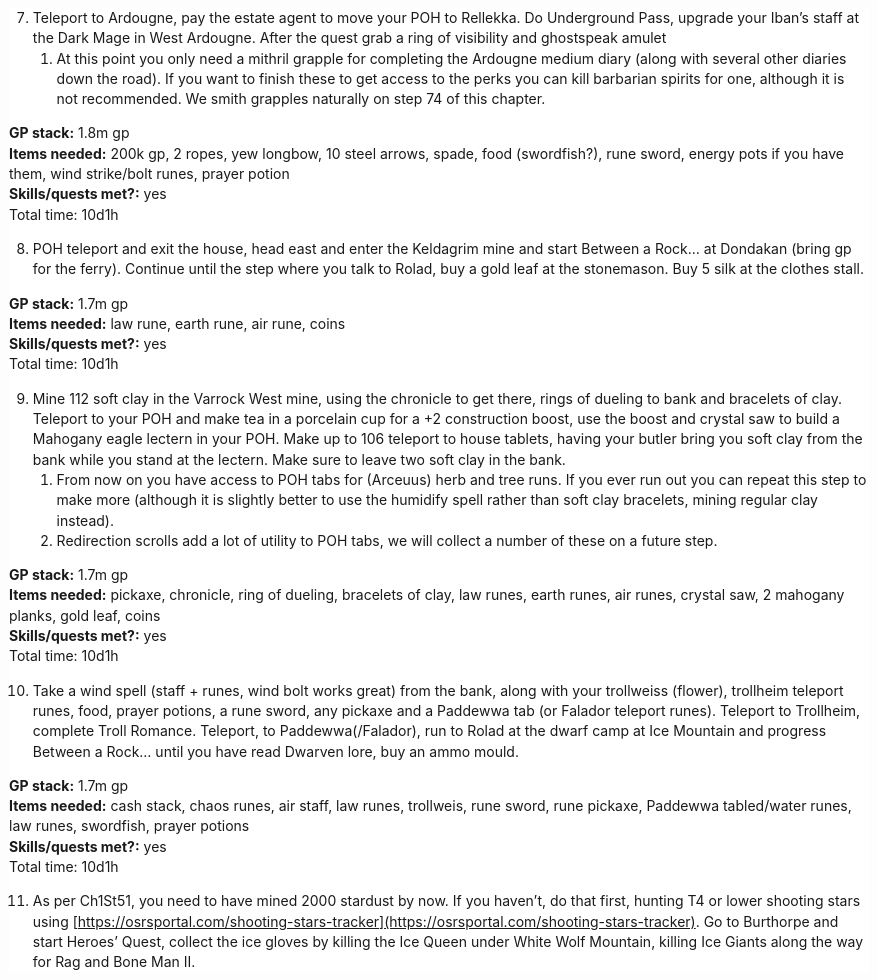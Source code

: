 7. Teleport to Ardougne, pay the estate agent to move your POH to Rellekka. Do Underground Pass, upgrade your Iban’s staff at the Dark Mage in West Ardougne. After the quest grab a ring of visibility and ghostspeak amulet   
   1. At this point you only need a mithril grapple for completing the Ardougne medium diary (along with several other diaries down the road). If you want to finish these to get access to the perks you can kill barbarian spirits for one, although it is not recommended. We smith grapples naturally on step 74 of this chapter.

**GP stack:** 1.8m gp  
**Items needed:** 200k gp, 2 ropes, yew longbow, 10 steel arrows, spade, food (swordfish?), rune sword, energy pots if you have them, wind strike/bolt runes, prayer potion  
**Skills/quests met?:** yes  
Total time: 10d1h

8. POH teleport and exit the house, head east and enter the Keldagrim mine and start Between a Rock… at Dondakan (bring gp for the ferry). Continue until the step where you talk to Rolad, buy a gold leaf at the stonemason. Buy 5 silk at the clothes stall. 

**GP stack:** 1.7m gp  
**Items needed:** law rune, earth rune, air rune, coins  
**Skills/quests met?:** yes  
Total time: 10d1h

9. Mine 112 soft clay in the Varrock West mine, using the chronicle to get there, rings of dueling to bank and bracelets of clay. Teleport to your POH and make tea in a porcelain cup for a \+2 construction boost, use the boost and crystal saw to build a Mahogany eagle lectern in your POH. Make up to 106 teleport to house tablets, having your butler bring you soft clay from the bank while you stand at the lectern. Make sure to leave two soft clay in the bank.  
   1. From now on you have access to POH tabs for (Arceuus) herb and tree runs. If you ever run out you can repeat this step to make more (although it is slightly better to use the humidify spell rather than soft clay bracelets, mining regular clay instead).  
   2. Redirection scrolls add a lot of utility to POH tabs, we will collect a number of these on a future step.

**GP stack:** 1.7m gp  
**Items needed:** pickaxe, chronicle, ring of dueling, bracelets of clay, law runes, earth runes, air runes, crystal saw, 2 mahogany planks, gold leaf, coins  
**Skills/quests met?:** yes  
Total time: 10d1h

10. Take a wind spell (staff \+ runes, wind bolt works great) from the bank, along with your trollweiss (flower), trollheim teleport runes, food, prayer potions, a rune sword, any pickaxe and a Paddewwa tab (or Falador teleport runes). Teleport to Trollheim, complete Troll Romance. Teleport, to Paddewwa(/Falador), run to Rolad at the dwarf camp at Ice Mountain and progress Between a Rock… until you have read Dwarven lore, buy an ammo mould.

**GP stack:** 1.7m gp  
**Items needed:** cash stack, chaos runes, air staff, law runes, trollweis, rune sword, rune pickaxe, Paddewwa tabled/water runes, law runes, swordfish, prayer potions  
**Skills/quests met?:** yes  
Total time: 10d1h

11. As per Ch1St51, you need to have mined 2000 stardust by now. If you haven’t, do that first, hunting T4 or lower shooting stars using [https://osrsportal.com/shooting-stars-tracker](https://osrsportal.com/shooting-stars-tracker). Go to Burthorpe and start Heroes’ Quest, collect the ice gloves by killing the Ice Queen under White Wolf Mountain, killing Ice Giants along the way for Rag and Bone Man II.
